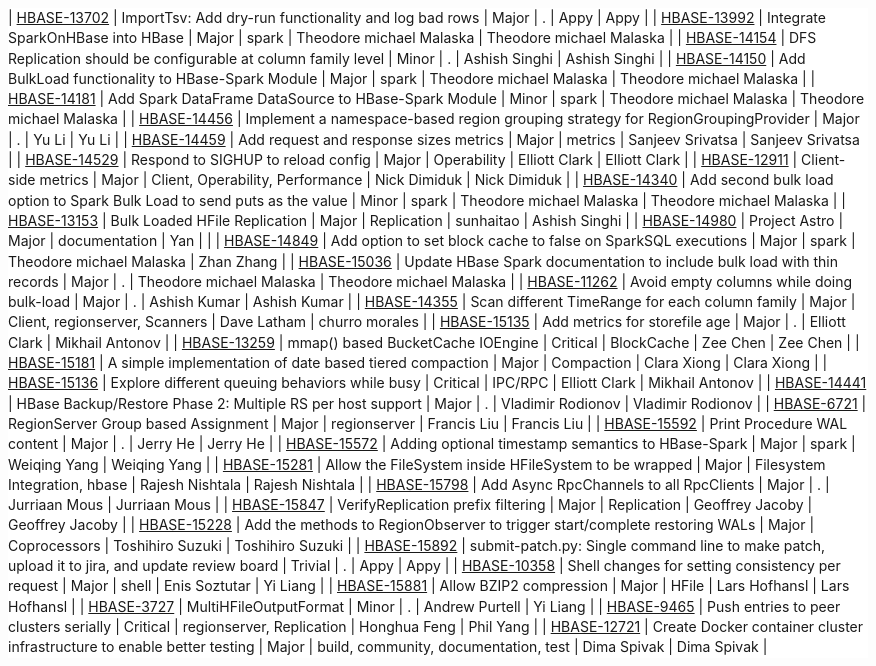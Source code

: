 | [HBASE-13702](https://issues.apache.org/jira/browse/HBASE-13702) | ImportTsv: Add dry-run functionality and log bad rows |  Major | . | Appy | Appy |
| [HBASE-13992](https://issues.apache.org/jira/browse/HBASE-13992) | Integrate SparkOnHBase into HBase |  Major | spark | Theodore michael Malaska | Theodore michael Malaska |
| [HBASE-14154](https://issues.apache.org/jira/browse/HBASE-14154) | DFS Replication should be configurable at column family level |  Minor | . | Ashish Singhi | Ashish Singhi |
| [HBASE-14150](https://issues.apache.org/jira/browse/HBASE-14150) | Add BulkLoad functionality to HBase-Spark Module |  Major | spark | Theodore michael Malaska | Theodore michael Malaska |
| [HBASE-14181](https://issues.apache.org/jira/browse/HBASE-14181) | Add Spark DataFrame DataSource to HBase-Spark Module |  Minor | spark | Theodore michael Malaska | Theodore michael Malaska |
| [HBASE-14456](https://issues.apache.org/jira/browse/HBASE-14456) | Implement a namespace-based region grouping strategy for RegionGroupingProvider |  Major | . | Yu Li | Yu Li |
| [HBASE-14459](https://issues.apache.org/jira/browse/HBASE-14459) | Add request and response sizes metrics |  Major | metrics | Sanjeev Srivatsa | Sanjeev Srivatsa |
| [HBASE-14529](https://issues.apache.org/jira/browse/HBASE-14529) | Respond to SIGHUP to reload config |  Major | Operability | Elliott Clark | Elliott Clark |
| [HBASE-12911](https://issues.apache.org/jira/browse/HBASE-12911) | Client-side metrics |  Major | Client, Operability, Performance | Nick Dimiduk | Nick Dimiduk |
| [HBASE-14340](https://issues.apache.org/jira/browse/HBASE-14340) | Add second bulk load option to Spark Bulk Load to send puts as the value |  Minor | spark | Theodore michael Malaska | Theodore michael Malaska |
| [HBASE-13153](https://issues.apache.org/jira/browse/HBASE-13153) | Bulk Loaded HFile Replication |  Major | Replication | sunhaitao | Ashish Singhi |
| [HBASE-14980](https://issues.apache.org/jira/browse/HBASE-14980) | Project Astro |  Major | documentation | Yan |  |
| [HBASE-14849](https://issues.apache.org/jira/browse/HBASE-14849) | Add option to set block cache to false on SparkSQL executions |  Major | spark | Theodore michael Malaska | Zhan Zhang |
| [HBASE-15036](https://issues.apache.org/jira/browse/HBASE-15036) | Update HBase Spark documentation to include bulk load with thin records |  Major | . | Theodore michael Malaska | Theodore michael Malaska |
| [HBASE-11262](https://issues.apache.org/jira/browse/HBASE-11262) | Avoid empty columns while doing bulk-load |  Major | . | Ashish Kumar | Ashish Kumar |
| [HBASE-14355](https://issues.apache.org/jira/browse/HBASE-14355) | Scan different TimeRange for each column family |  Major | Client, regionserver, Scanners | Dave Latham | churro morales |
| [HBASE-15135](https://issues.apache.org/jira/browse/HBASE-15135) | Add metrics for storefile age |  Major | . | Elliott Clark | Mikhail Antonov |
| [HBASE-13259](https://issues.apache.org/jira/browse/HBASE-13259) | mmap() based BucketCache IOEngine |  Critical | BlockCache | Zee Chen | Zee Chen |
| [HBASE-15181](https://issues.apache.org/jira/browse/HBASE-15181) | A simple implementation of date based tiered compaction |  Major | Compaction | Clara Xiong | Clara Xiong |
| [HBASE-15136](https://issues.apache.org/jira/browse/HBASE-15136) | Explore different queuing behaviors while busy |  Critical | IPC/RPC | Elliott Clark | Mikhail Antonov |
| [HBASE-14441](https://issues.apache.org/jira/browse/HBASE-14441) | HBase Backup/Restore Phase 2: Multiple RS per host support |  Major | . | Vladimir Rodionov | Vladimir Rodionov |
| [HBASE-6721](https://issues.apache.org/jira/browse/HBASE-6721) | RegionServer Group based Assignment |  Major | regionserver | Francis Liu | Francis Liu |
| [HBASE-15592](https://issues.apache.org/jira/browse/HBASE-15592) | Print Procedure WAL content |  Major | . | Jerry He | Jerry He |
| [HBASE-15572](https://issues.apache.org/jira/browse/HBASE-15572) | Adding optional timestamp semantics to HBase-Spark |  Major | spark | Weiqing Yang | Weiqing Yang |
| [HBASE-15281](https://issues.apache.org/jira/browse/HBASE-15281) | Allow the FileSystem inside HFileSystem to be wrapped |  Major | Filesystem Integration, hbase | Rajesh Nishtala | Rajesh Nishtala |
| [HBASE-15798](https://issues.apache.org/jira/browse/HBASE-15798) | Add Async RpcChannels to all RpcClients |  Major | . | Jurriaan Mous | Jurriaan Mous |
| [HBASE-15847](https://issues.apache.org/jira/browse/HBASE-15847) | VerifyReplication prefix filtering |  Major | Replication | Geoffrey Jacoby | Geoffrey Jacoby |
| [HBASE-15228](https://issues.apache.org/jira/browse/HBASE-15228) | Add the methods to RegionObserver to trigger start/complete restoring WALs |  Major | Coprocessors | Toshihiro Suzuki | Toshihiro Suzuki |
| [HBASE-15892](https://issues.apache.org/jira/browse/HBASE-15892) | submit-patch.py: Single command line to make patch, upload it to jira, and update review board |  Trivial | . | Appy | Appy |
| [HBASE-10358](https://issues.apache.org/jira/browse/HBASE-10358) | Shell changes for setting consistency per request |  Major | shell | Enis Soztutar | Yi Liang |
| [HBASE-15881](https://issues.apache.org/jira/browse/HBASE-15881) | Allow BZIP2 compression |  Major | HFile | Lars Hofhansl | Lars Hofhansl |
| [HBASE-3727](https://issues.apache.org/jira/browse/HBASE-3727) | MultiHFileOutputFormat |  Minor | . | Andrew Purtell | Yi Liang |
| [HBASE-9465](https://issues.apache.org/jira/browse/HBASE-9465) | Push entries to peer clusters serially |  Critical | regionserver, Replication | Honghua Feng | Phil Yang |
| [HBASE-12721](https://issues.apache.org/jira/browse/HBASE-12721) | Create Docker container cluster infrastructure to enable better testing |  Major | build, community, documentation, test | Dima Spivak | Dima Spivak |